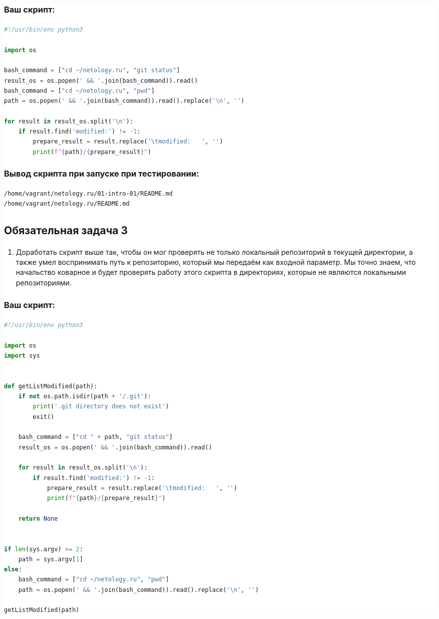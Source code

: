 ### Ваш скрипт:
```python
#!/usr/bin/env python3

import os

bash_command = ["cd ~/netology.ru", "git status"]
result_os = os.popen(' && '.join(bash_command)).read()
bash_command = ["cd ~/netology.ru", "pwd"]
path = os.popen(' && '.join(bash_command)).read().replace('\n', '')

for result in result_os.split('\n'):
    if result.find('modified:') != -1:
        prepare_result = result.replace('\tmodified:   ', '')
        print(f"{path}/{prepare_result}")
```

### Вывод скрипта при запуске при тестировании:
```
/home/vagrant/netology.ru/01-intro-01/README.md
/home/vagrant/netology.ru/README.md
```

## Обязательная задача 3
1. Доработать скрипт выше так, чтобы он мог проверять не только локальный репозиторий в текущей директории, а также умел воспринимать путь к репозиторию, который мы передаём как входной параметр. Мы точно знаем, что начальство коварное и будет проверять работу этого скрипта в директориях, которые не являются локальными репозиториями.

### Ваш скрипт:
```python
#!/usr/bin/env python3

import os
import sys


def getListModified(path):
    if not os.path.isdir(path + '/.git'):
        print('.git directory does not exist')
        exit()

    bash_command = ["cd " + path, "git status"]
    result_os = os.popen(' && '.join(bash_command)).read()

    for result in result_os.split('\n'):
        if result.find('modified:') != -1:
            prepare_result = result.replace('\tmodified:   ', '')
            print(f"{path}/{prepare_result}")

    return None


if len(sys.argv) >= 2:
    path = sys.argv[1]
else:
    bash_command = ["cd ~/netology.ru", "pwd"]
    path = os.popen(' && '.join(bash_command)).read().replace('\n', '')

getListModified(path)
```
